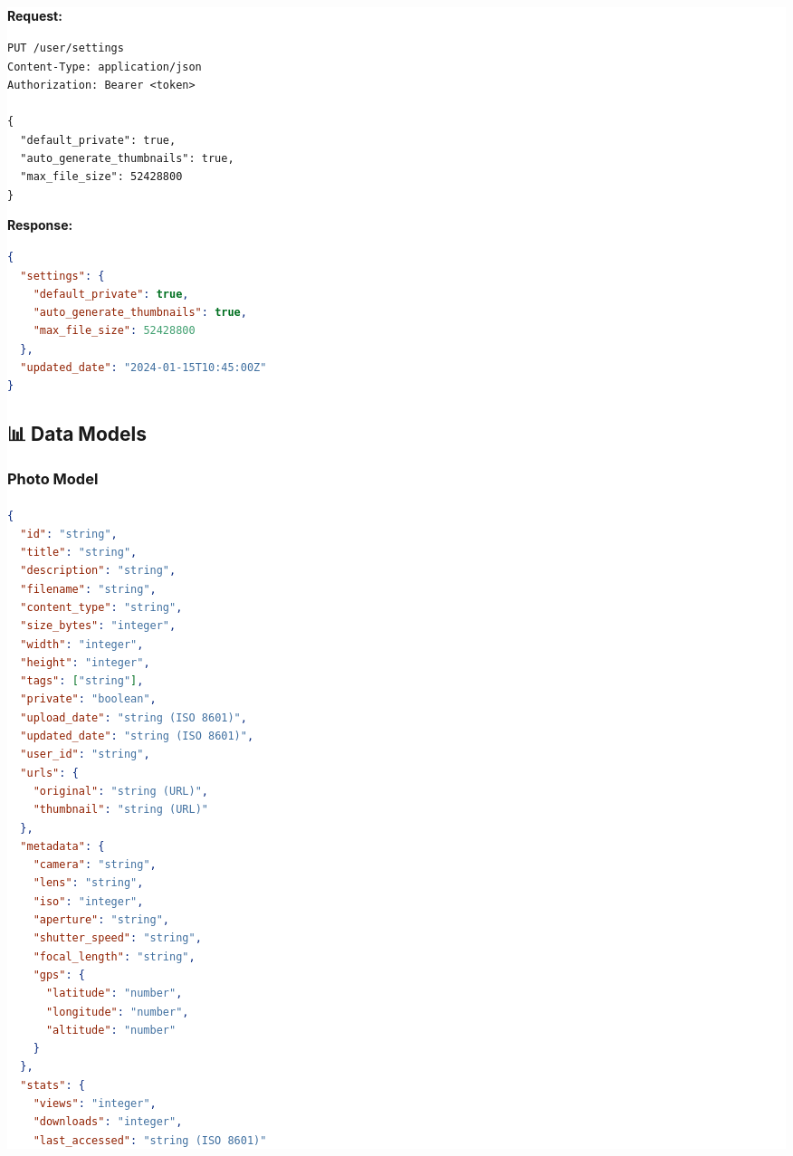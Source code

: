 **Request:**
```http
PUT /user/settings
Content-Type: application/json
Authorization: Bearer <token>

{
  "default_private": true,
  "auto_generate_thumbnails": true,
  "max_file_size": 52428800
}
```

**Response:**
```json
{
  "settings": {
    "default_private": true,
    "auto_generate_thumbnails": true,
    "max_file_size": 52428800
  },
  "updated_date": "2024-01-15T10:45:00Z"
}
```

## 📊 Data Models

### Photo Model

```json
{
  "id": "string",
  "title": "string",
  "description": "string",
  "filename": "string",
  "content_type": "string",
  "size_bytes": "integer",
  "width": "integer",
  "height": "integer",
  "tags": ["string"],
  "private": "boolean",
  "upload_date": "string (ISO 8601)",
  "updated_date": "string (ISO 8601)",
  "user_id": "string",
  "urls": {
    "original": "string (URL)",
    "thumbnail": "string (URL)"
  },
  "metadata": {
    "camera": "string",
    "lens": "string",
    "iso": "integer",
    "aperture": "string",
    "shutter_speed": "string",
    "focal_length": "string",
    "gps": {
      "latitude": "number",
      "longitude": "number",
      "altitude": "number"
    }
  },
  "stats": {
    "views": "integer",
    "downloads": "integer",
    "last_accessed": "string (ISO 8601)"
```
